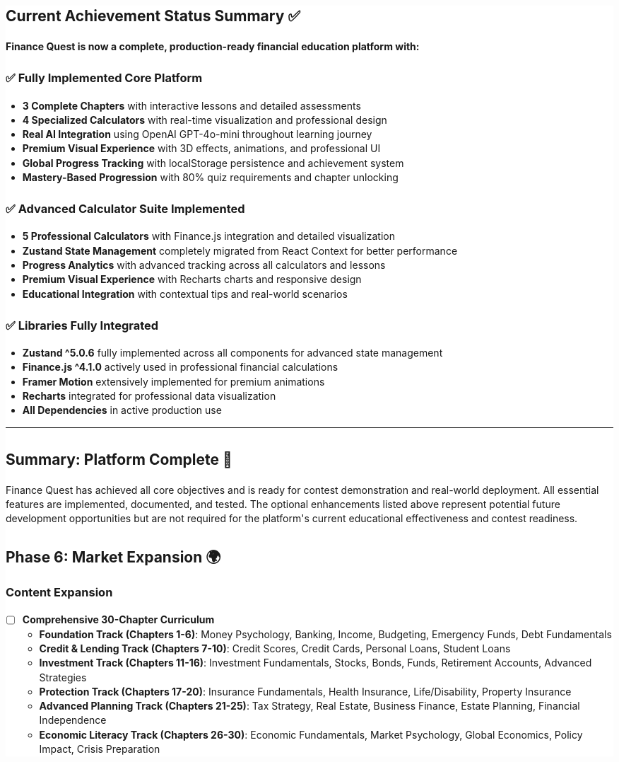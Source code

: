 ## Current Achievement Status Summary ✅

**Finance Quest is now a complete, production-ready financial education platform with:**

### ✅ **Fully Implemented Core Platform**
- **3 Complete Chapters** with interactive lessons and detailed assessments
- **4 Specialized Calculators** with real-time visualization and professional design
- **Real AI Integration** using OpenAI GPT-4o-mini throughout learning journey
- **Premium Visual Experience** with 3D effects, animations, and professional UI
- **Global Progress Tracking** with localStorage persistence and achievement system
- **Mastery-Based Progression** with 80% quiz requirements and chapter unlocking

### ✅ **Advanced Calculator Suite Implemented**
- **5 Professional Calculators** with Finance.js integration and detailed visualization
- **Zustand State Management** completely migrated from React Context for better performance
- **Progress Analytics** with advanced tracking across all calculators and lessons
- **Premium Visual Experience** with Recharts charts and responsive design
- **Educational Integration** with contextual tips and real-world scenarios

### ✅ **Libraries Fully Integrated**
- **Zustand ^5.0.6** fully implemented across all components for advanced state management
- **Finance.js ^4.1.0** actively used in professional financial calculations
- **Framer Motion** extensively implemented for premium animations
- **Recharts** integrated for professional data visualization
- **All Dependencies** in active production use

---

## Summary: Platform Complete 🎉

Finance Quest has achieved all core objectives and is ready for contest demonstration and real-world deployment. All essential features are implemented, documented, and tested. The optional enhancements listed above represent potential future development opportunities but are not required for the platform's current educational effectiveness and contest readiness.

## Phase 6: Market Expansion 🌍

### Content Expansion
- [ ] **Comprehensive 30-Chapter Curriculum**
  - **Foundation Track (Chapters 1-6)**: Money Psychology, Banking, Income, Budgeting, Emergency Funds, Debt Fundamentals
  - **Credit & Lending Track (Chapters 7-10)**: Credit Scores, Credit Cards, Personal Loans, Student Loans
  - **Investment Track (Chapters 11-16)**: Investment Fundamentals, Stocks, Bonds, Funds, Retirement Accounts, Advanced Strategies
  - **Protection Track (Chapters 17-20)**: Insurance Fundamentals, Health Insurance, Life/Disability, Property Insurance
  - **Advanced Planning Track (Chapters 21-25)**: Tax Strategy, Real Estate, Business Finance, Estate Planning, Financial Independence
  - **Economic Literacy Track (Chapters 26-30)**: Economic Fundamentals, Market Psychology, Global Economics, Policy Impact, Crisis Preparation
